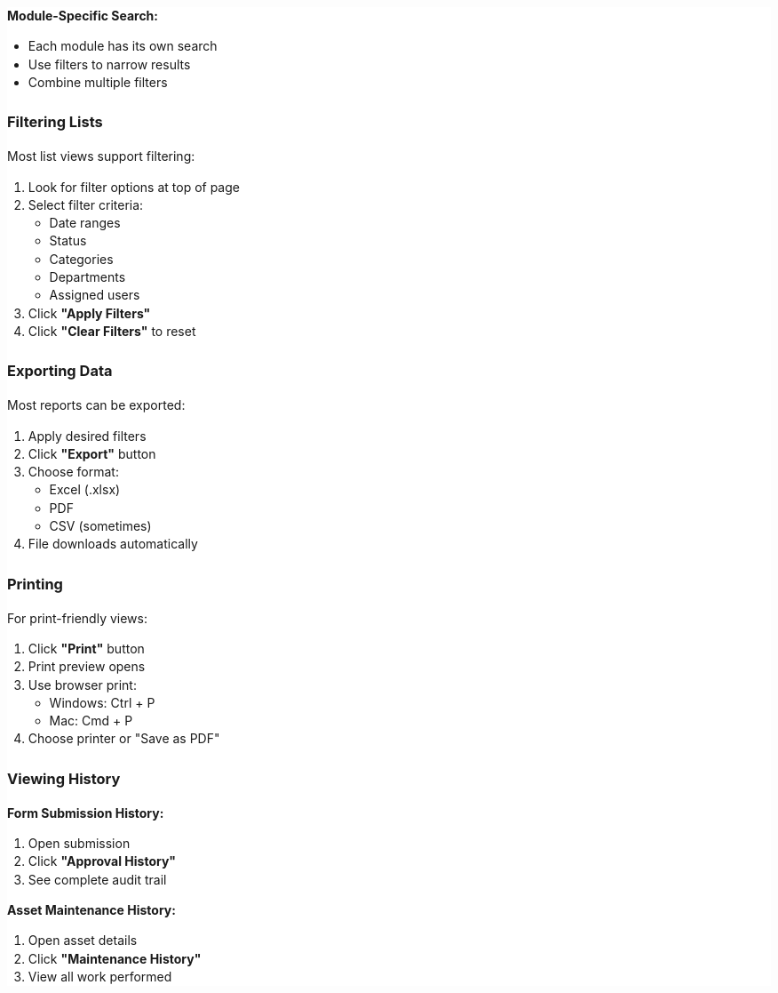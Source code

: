 **Module-Specific Search:**
- Each module has its own search
- Use filters to narrow results
- Combine multiple filters

### Filtering Lists

Most list views support filtering:

1. Look for filter options at top of page
2. Select filter criteria:
   - Date ranges
   - Status
   - Categories
   - Departments
   - Assigned users
3. Click **"Apply Filters"**
4. Click **"Clear Filters"** to reset

### Exporting Data

Most reports can be exported:

1. Apply desired filters
2. Click **"Export"** button
3. Choose format:
   - Excel (.xlsx)
   - PDF
   - CSV (sometimes)
4. File downloads automatically

### Printing

For print-friendly views:

1. Click **"Print"** button
2. Print preview opens
3. Use browser print:
   - Windows: Ctrl + P
   - Mac: Cmd + P
4. Choose printer or "Save as PDF"

### Viewing History

**Form Submission History:**
1. Open submission
2. Click **"Approval History"**
3. See complete audit trail

**Asset Maintenance History:**
1. Open asset details
2. Click **"Maintenance History"**
3. View all work performed
